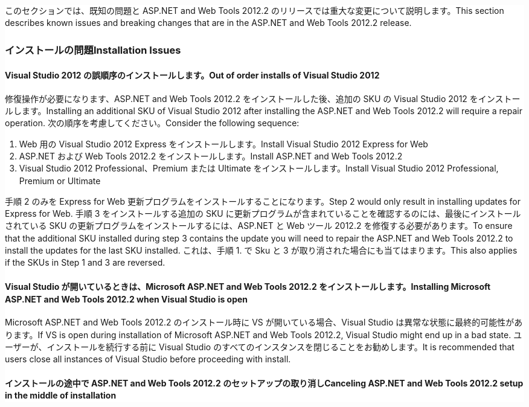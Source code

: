 <span data-ttu-id="ece6d-236">このセクションでは、既知の問題と ASP.NET and Web Tools 2012.2 のリリースでは重大な変更について説明します。</span><span class="sxs-lookup"><span data-stu-id="ece6d-236">This section describes known issues and breaking changes that are in the ASP.NET and Web Tools 2012.2 release.</span></span>

### <a name="installation-issues"></a><span data-ttu-id="ece6d-237">インストールの問題</span><span class="sxs-lookup"><span data-stu-id="ece6d-237">Installation Issues</span></span>

#### <a name="out-of-order-installs-of-visual-studio-2012"></a><span data-ttu-id="ece6d-238">Visual Studio 2012 の誤順序のインストールします。</span><span class="sxs-lookup"><span data-stu-id="ece6d-238">Out of order installs of Visual Studio 2012</span></span>

<span data-ttu-id="ece6d-239">修復操作が必要になります、ASP.NET and Web Tools 2012.2 をインストールした後、追加の SKU の Visual Studio 2012 をインストールします。</span><span class="sxs-lookup"><span data-stu-id="ece6d-239">Installing an additional SKU of Visual Studio 2012 after installing the ASP.NET and Web Tools 2012.2 will require a repair operation.</span></span> <span data-ttu-id="ece6d-240">次の順序を考慮してください。</span><span class="sxs-lookup"><span data-stu-id="ece6d-240">Consider the following sequence:</span></span>

1. <span data-ttu-id="ece6d-241">Web 用の Visual Studio 2012 Express をインストールします。</span><span class="sxs-lookup"><span data-stu-id="ece6d-241">Install Visual Studio 2012 Express for Web</span></span>
2. <span data-ttu-id="ece6d-242">ASP.NET および Web Tools 2012.2 をインストールします。</span><span class="sxs-lookup"><span data-stu-id="ece6d-242">Install ASP.NET and Web Tools 2012.2</span></span>
3. <span data-ttu-id="ece6d-243">Visual Studio 2012 Professional、Premium または Ultimate をインストールします。</span><span class="sxs-lookup"><span data-stu-id="ece6d-243">Install Visual Studio 2012 Professional, Premium or Ultimate</span></span>

<span data-ttu-id="ece6d-244">手順 2 のみを Express for Web 更新プログラムをインストールすることになります。</span><span class="sxs-lookup"><span data-stu-id="ece6d-244">Step 2 would only result in installing updates for Express for Web.</span></span> <span data-ttu-id="ece6d-245">手順 3 をインストールする追加の SKU に更新プログラムが含まれていることを確認するのには、最後にインストールされている SKU の更新プログラムをインストールするには、ASP.NET と Web ツール 2012.2 を修復する必要があります。</span><span class="sxs-lookup"><span data-stu-id="ece6d-245">To ensure that the additional SKU installed during step 3 contains the update you will need to repair the ASP.NET and Web Tools 2012.2 to install the updates for the last SKU installed.</span></span> <span data-ttu-id="ece6d-246">これは、手順 1. で Sku と 3 が取り消された場合にも当てはまります。</span><span class="sxs-lookup"><span data-stu-id="ece6d-246">This also applies if the SKUs in Step 1 and 3 are reversed.</span></span>

#### <a name="installing-microsoft-aspnet-and-web-tools-20122-when-visual-studio-is-open"></a><span data-ttu-id="ece6d-247">Visual Studio が開いているときは、Microsoft ASP.NET and Web Tools 2012.2 をインストールします。</span><span class="sxs-lookup"><span data-stu-id="ece6d-247">Installing Microsoft ASP.NET and Web Tools 2012.2 when Visual Studio is open</span></span>

<span data-ttu-id="ece6d-248">Microsoft ASP.NET and Web Tools 2012.2 のインストール時に VS が開いている場合、Visual Studio は異常な状態に最終的可能性があります。</span><span class="sxs-lookup"><span data-stu-id="ece6d-248">If VS is open during installation of Microsoft ASP.NET and Web Tools 2012.2, Visual Studio might end up in a bad state.</span></span> <span data-ttu-id="ece6d-249">ユーザーが、インストールを続行する前に Visual Studio のすべてのインスタンスを閉じることをお勧めします。</span><span class="sxs-lookup"><span data-stu-id="ece6d-249">It is recommended that users close all instances of Visual Studio before proceeding with install.</span></span>

#### <a name="canceling-aspnet-and-web-tools-20122-setup-in-the-middle-of-installation"></a><span data-ttu-id="ece6d-250">インストールの途中で ASP.NET and Web Tools 2012.2 のセットアップの取り消し</span><span class="sxs-lookup"><span data-stu-id="ece6d-250">Canceling ASP.NET and Web Tools 2012.2 setup in the middle of installation</span></span>
